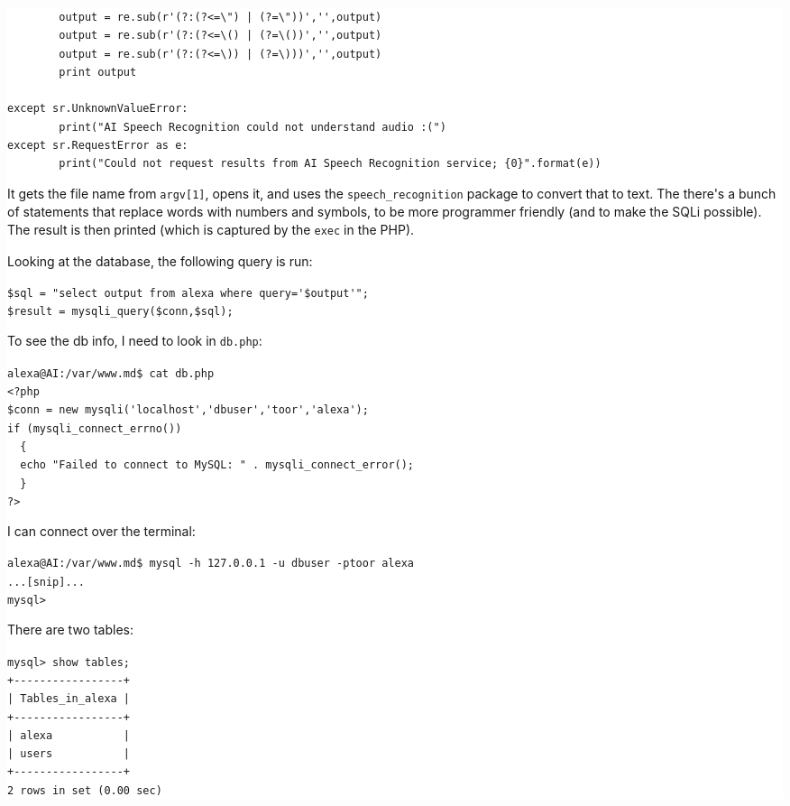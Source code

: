             output = re.sub(r'(?:(?<=\") | (?=\"))','',output)
            output = re.sub(r'(?:(?<=\() | (?=\())','',output)
            output = re.sub(r'(?:(?<=\)) | (?=\)))','',output)
            print output

    except sr.UnknownValueError:
            print("AI Speech Recognition could not understand audio :(")
    except sr.RequestError as e:
            print("Could not request results from AI Speech Recognition service; {0}".format(e))



It gets the file name from `argv[1]`, opens it, and uses the
`speech_recognition` package to convert that to text. The there's a
bunch of statements that replace words with numbers and symbols, to be
more programmer friendly (and to make the SQLi possible). The result is
then printed (which is captured by the `exec` in the PHP).

Looking at the database, the following query is run:



    $sql = "select output from alexa where query='$output'";
    $result = mysqli_query($conn,$sql);



To see the db info, I need to look in `db.php`:



    alexa@AI:/var/www.md$ cat db.php 
    <?php
    $conn = new mysqli('localhost','dbuser','toor','alexa');
    if (mysqli_connect_errno())
      {
      echo "Failed to connect to MySQL: " . mysqli_connect_error();
      }
    ?>



I can connect over the terminal:



    alexa@AI:/var/www.md$ mysql -h 127.0.0.1 -u dbuser -ptoor alexa
    ...[snip]...
    mysql> 



There are two tables:



    mysql> show tables;
    +-----------------+
    | Tables_in_alexa |
    +-----------------+
    | alexa           |
    | users           |
    +-----------------+
    2 rows in set (0.00 sec)
